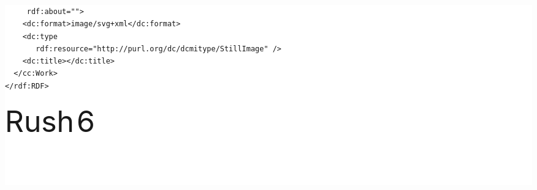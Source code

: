          rdf:about="">
        <dc:format>image/svg+xml</dc:format>
        <dc:type
           rdf:resource="http://purl.org/dc/dcmitype/StillImage" />
        <dc:title></dc:title>
      </cc:Work>
    </rdf:RDF>
  </metadata>
  <g
     inkscape:label="Layer 1"
     inkscape:groupmode="layer"
     id="layer1"
     transform="translate(0,-1002.3622)">
    <path
       sodipodi:type="star"
       style="fill:#969696;fill-opacity:1;stroke:none"
       id="path3482"
       sodipodi:sides="4"
       sodipodi:cx="2.8571429"
       sodipodi:cy="980.93359"
       sodipodi:r1="114.28571"
       sodipodi:r2="80.812202"
       sodipodi:arg1="0"
       sodipodi:arg2="0.78539816"
       inkscape:flatsided="true"
       inkscape:rounded="1.51"
       inkscape:randomized="0"
       d="m 117.14286,980.93359 c 0,244.05281 129.76714,114.28571 -114.2857171,114.28571 -244.0528529,0 -114.2857129,129.7671 -114.2857129,-114.28571 0,-244.05285 -129.76714,-114.28571 114.2857129,-114.28571 244.0528571,0 114.2857171,-129.76714 114.2857171,114.28571 z"
       transform="matrix(0.16806403,0,0,0.03361281,24.519817,994.39026)" />
  </g>
</svg>
</td><td><font size='50'>Rush</font></td></tr>
<tr><td><font size='50'>6</font></td><td><?xml version="1.0" encoding="UTF-8" standalone="no"?>


<svg
   xmlns:dc="http://purl.org/dc/elements/1.1/"
   xmlns:cc="http://creativecommons.org/ns#"
   xmlns:rdf="http://www.w3.org/1999/02/22-rdf-syntax-ns#"
   xmlns:svg="http://www.w3.org/2000/svg"
   xmlns="http://www.w3.org/2000/svg"
   xmlns:sodipodi="http://sodipodi.sourceforge.net/DTD/sodipodi-0.dtd"
   xmlns:inkscape="http://www.inkscape.org/namespaces/inkscape"
   width="50"
   height="50"
   viewBox="0 0 50.000001 50.000001"
   id="svg3474"
   version="1.1"
   inkscape:version="0.91 r13725"
   sodipodi:docname="same.svg">
  <defs
     id="defs3476" />
  <sodipodi:namedview
     id="base"
     pagecolor="#ffffff"
     bordercolor="#666666"
     borderopacity="1.0"
     inkscape:pageopacity="0.0"
     inkscape:pageshadow="2"
     inkscape:zoom="0.98994949"
     inkscape:cx="313.7579"
     inkscape:cy="220.25021"